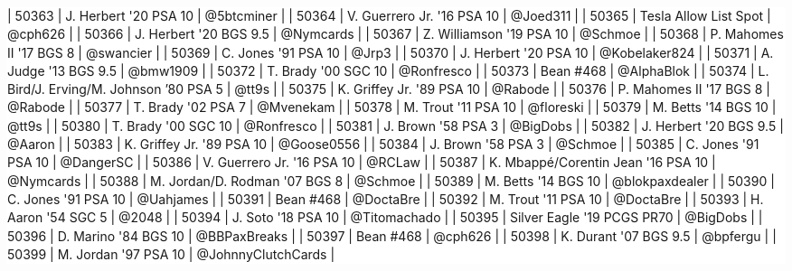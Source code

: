 | 50363 |  J. Herbert &#039;20 PSA 10 | \@5btcminer |
| 50364 |  V. Guerrero Jr. &#039;16 PSA 10 | \@Joed311 |
| 50365 |  Tesla Allow List Spot | \@cph626 |
| 50366 |  J. Herbert &#039;20 BGS 9.5 | \@Nymcards |
| 50367 |  Z. Williamson &#039;19 PSA 10 | \@Schmoe |
| 50368 |  P. Mahomes II &#039;17 BGS 8 | \@swancier |
| 50369 |  C. Jones &#039;91 PSA 10 | \@Jrp3 |
| 50370 |  J. Herbert &#039;20 PSA 10 | \@Kobelaker824 |
| 50371 |  A. Judge &#039;13 BGS 9.5 | \@bmw1909 |
| 50372 |  T. Brady &#039;00 SGC 10 | \@Ronfresco |
| 50373 |  Bean #468 | \@AlphaBlok |
| 50374 |  L. Bird/J. Erving/M. Johnson ’80 PSA 5 | \@tt9s |
| 50375 |  K. Griffey Jr. &#039;89 PSA 10 | \@Rabode |
| 50376 |  P. Mahomes II &#039;17 BGS 8 | \@Rabode |
| 50377 |  T. Brady &#039;02 PSA 7 | \@Mvenekam |
| 50378 |  M. Trout &#039;11 PSA 10 | \@floreski |
| 50379 |  M. Betts &#039;14 BGS 10 | \@tt9s |
| 50380 |  T. Brady &#039;00 SGC 10 | \@Ronfresco |
| 50381 |  J. Brown &#039;58 PSA 3 | \@BigDobs |
| 50382 |  J. Herbert &#039;20 BGS 9.5 | \@Aaron |
| 50383 |  K. Griffey Jr. &#039;89 PSA 10 | \@Goose0556 |
| 50384 |  J. Brown &#039;58 PSA 3 | \@Schmoe |
| 50385 |  C. Jones &#039;91 PSA 10 | \@DangerSC |
| 50386 |  V. Guerrero Jr. &#039;16 PSA 10 | \@RCLaw |
| 50387 |  K. Mbappé/Corentin Jean &#039;16 PSA 10 | \@Nymcards |
| 50388 |  M. Jordan/D. Rodman &#039;07 BGS 8 | \@Schmoe |
| 50389 |  M. Betts &#039;14 BGS 10 | \@blokpaxdealer |
| 50390 |  C. Jones &#039;91 PSA 10 | \@Uahjames |
| 50391 |  Bean #468 | \@DoctaBre |
| 50392 |  M. Trout &#039;11 PSA 10 | \@DoctaBre |
| 50393 |  H. Aaron &#039;54 SGC 5 | \@2048 |
| 50394 |  J. Soto &#039;18 PSA 10 | \@Titomachado |
| 50395 |  Silver Eagle &#039;19 PCGS PR70 | \@BigDobs |
| 50396 |  D. Marino &#039;84 BGS 10 | \@BBPaxBreaks |
| 50397 |  Bean #468 | \@cph626 |
| 50398 |  K. Durant &#039;07 BGS 9.5 | \@bpfergu |
| 50399 |  M. Jordan &#039;97 PSA 10 | \@JohnnyClutchCards |